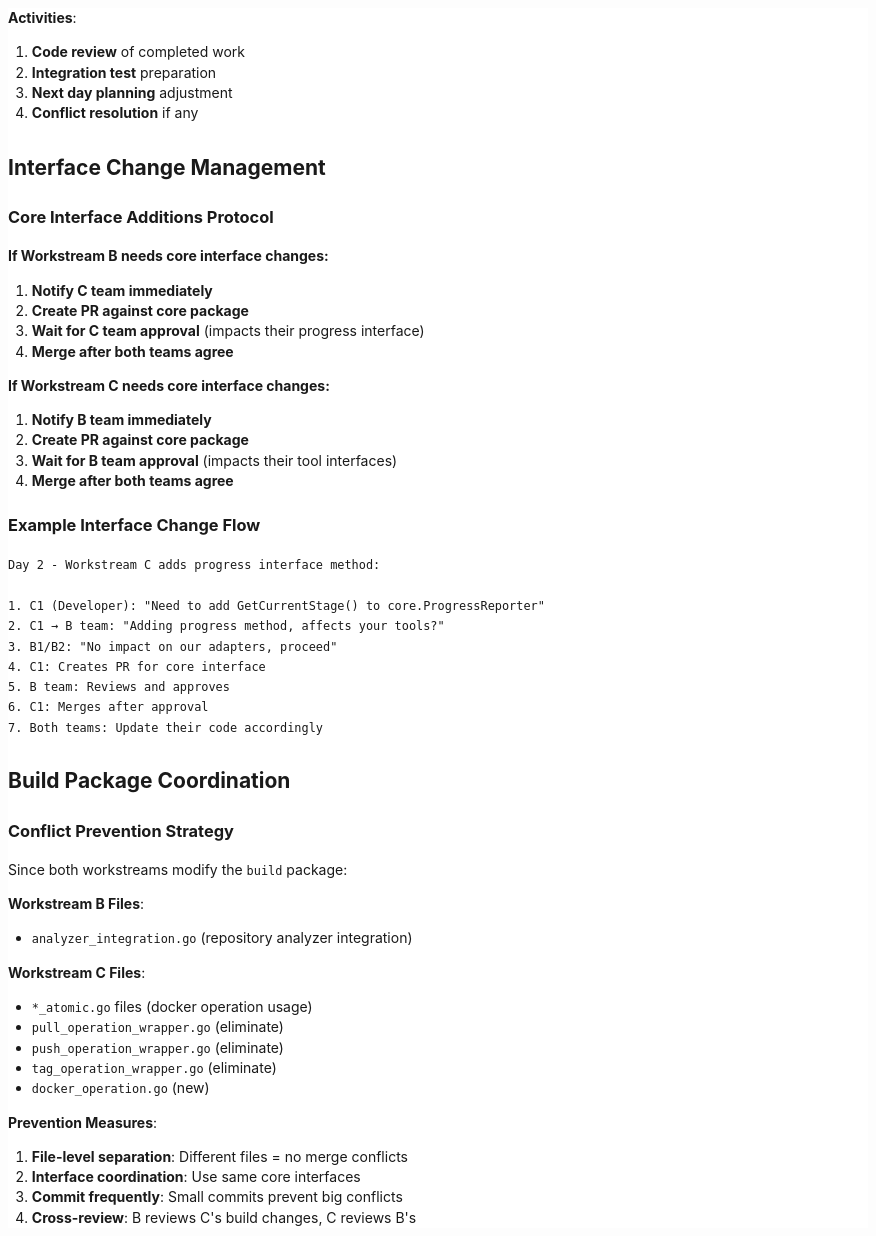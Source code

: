 **Activities**:
1. **Code review** of completed work
2. **Integration test** preparation
3. **Next day planning** adjustment
4. **Conflict resolution** if any

## Interface Change Management

### **Core Interface Additions Protocol**

**If Workstream B needs core interface changes:**
1. **Notify C team immediately**
2. **Create PR against core package**
3. **Wait for C team approval** (impacts their progress interface)
4. **Merge after both teams agree**

**If Workstream C needs core interface changes:**
1. **Notify B team immediately**  
2. **Create PR against core package**
3. **Wait for B team approval** (impacts their tool interfaces)
4. **Merge after both teams agree**

### **Example Interface Change Flow**
```
Day 2 - Workstream C adds progress interface method:

1. C1 (Developer): "Need to add GetCurrentStage() to core.ProgressReporter"
2. C1 → B team: "Adding progress method, affects your tools?"
3. B1/B2: "No impact on our adapters, proceed"  
4. C1: Creates PR for core interface
5. B team: Reviews and approves
6. C1: Merges after approval
7. Both teams: Update their code accordingly
```

## Build Package Coordination

### **Conflict Prevention Strategy**

Since both workstreams modify the `build` package:

**Workstream B Files**:
- `analyzer_integration.go` (repository analyzer integration)

**Workstream C Files**:
- `*_atomic.go` files (docker operation usage)
- `pull_operation_wrapper.go` (eliminate)
- `push_operation_wrapper.go` (eliminate)  
- `tag_operation_wrapper.go` (eliminate)
- `docker_operation.go` (new)

**Prevention Measures**:
1. **File-level separation**: Different files = no merge conflicts
2. **Interface coordination**: Use same core interfaces
3. **Commit frequently**: Small commits prevent big conflicts
4. **Cross-review**: B reviews C's build changes, C reviews B's
